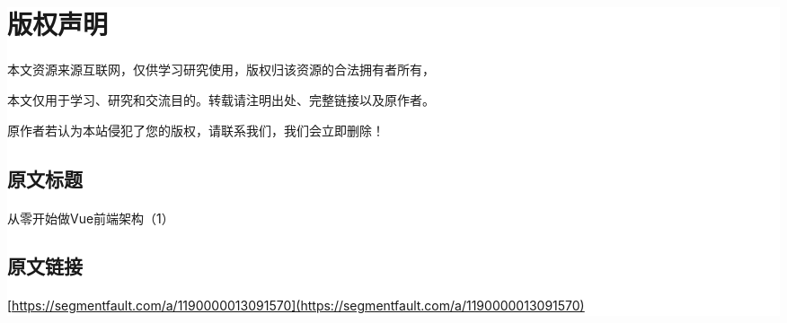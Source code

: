 # 版权声明
本文资源来源互联网，仅供学习研究使用，版权归该资源的合法拥有者所有，

本文仅用于学习、研究和交流目的。转载请注明出处、完整链接以及原作者。 

原作者若认为本站侵犯了您的版权，请联系我们，我们会立即删除！

## 原文标题
从零开始做Vue前端架构（1）

## 原文链接
[https://segmentfault.com/a/1190000013091570](https://segmentfault.com/a/1190000013091570)

